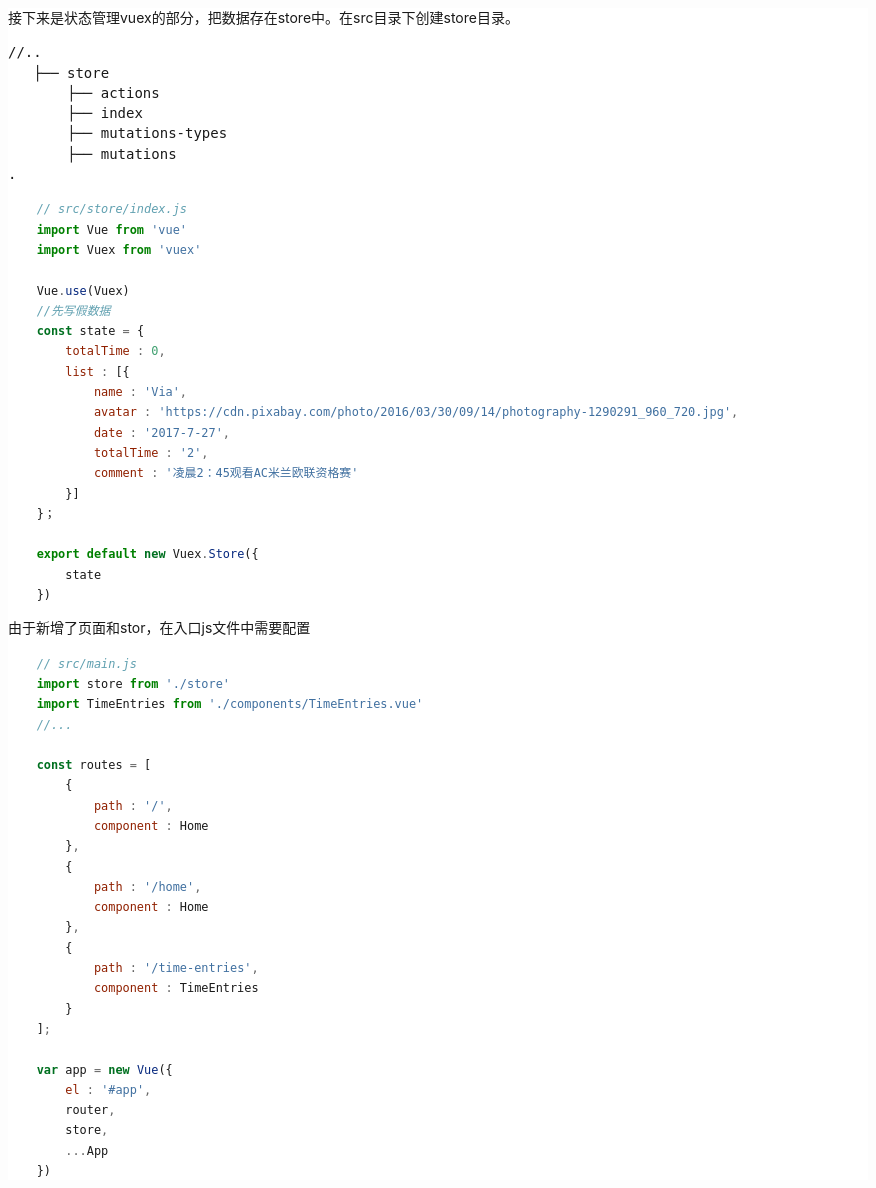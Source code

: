 接下来是状态管理vuex的部分，把数据存在store中。在src目录下创建store目录。

<pre>
//..
   ├── store
       ├── actions
       ├── index
       ├── mutations-types
       ├── mutations
.
</pre>

```js
    // src/store/index.js
    import Vue from 'vue'
    import Vuex from 'vuex'
    
    Vue.use(Vuex)
    //先写假数据
    const state = {
        totalTime : 0,
        list : [{
            name : 'Via',
            avatar : 'https://cdn.pixabay.com/photo/2016/03/30/09/14/photography-1290291_960_720.jpg',
            date : '2017-7-27',
            totalTime : '2',
            comment : '凌晨2：45观看AC米兰欧联资格赛'
        }]
    }；
    
    export default new Vuex.Store({
        state
    })
```

由于新增了页面和stor，在入口js文件中需要配置

```js
    // src/main.js
    import store from './store'
    import TimeEntries from './components/TimeEntries.vue'
    //...
    
    const routes = [
        {
            path : '/',
            component : Home
        },
        {
            path : '/home',
            component : Home
        },
        {
            path : '/time-entries',
            component : TimeEntries
        }
    ];
    
    var app = new Vue({
        el : '#app',
        router,
        store,
        ...App
    })
```
